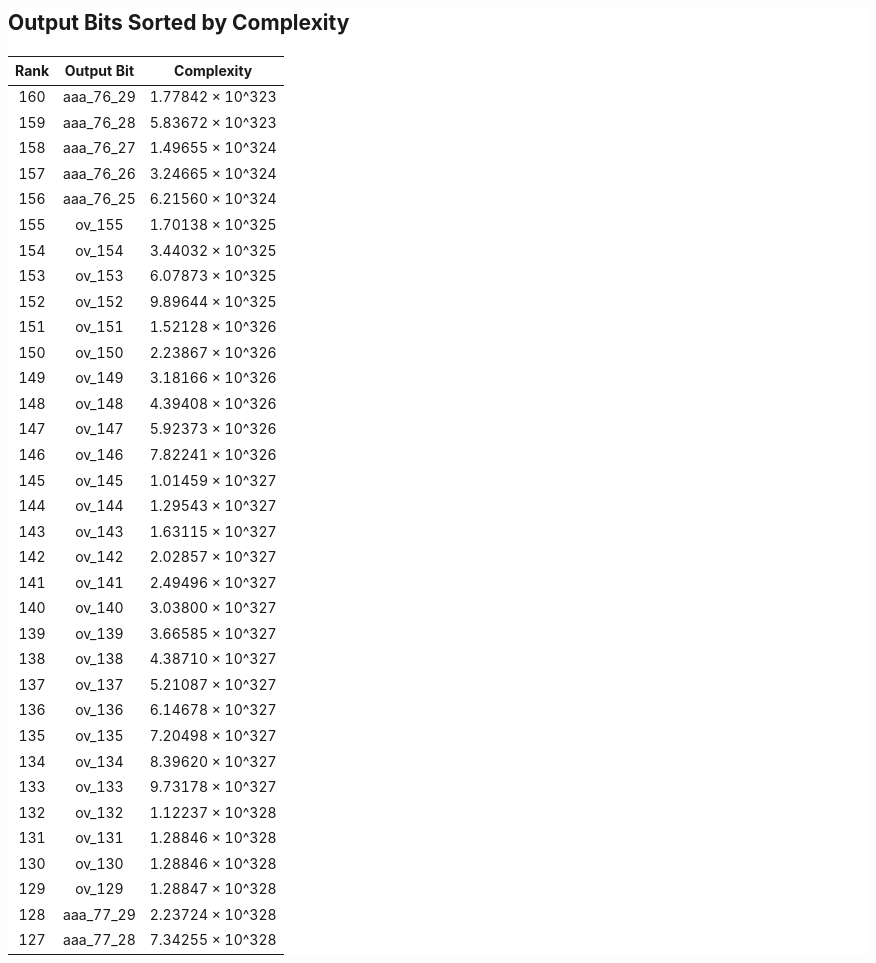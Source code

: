 ## Output Bits Sorted by Complexity

| Rank | Output Bit | Complexity |
|:----:|:----------:|:----------:|
| 160 | aaa_76_29 | 1.77842 × 10^323 |
| 159 | aaa_76_28 | 5.83672 × 10^323 |
| 158 | aaa_76_27 | 1.49655 × 10^324 |
| 157 | aaa_76_26 | 3.24665 × 10^324 |
| 156 | aaa_76_25 | 6.21560 × 10^324 |
| 155 | ov_155 | 1.70138 × 10^325 |
| 154 | ov_154 | 3.44032 × 10^325 |
| 153 | ov_153 | 6.07873 × 10^325 |
| 152 | ov_152 | 9.89644 × 10^325 |
| 151 | ov_151 | 1.52128 × 10^326 |
| 150 | ov_150 | 2.23867 × 10^326 |
| 149 | ov_149 | 3.18166 × 10^326 |
| 148 | ov_148 | 4.39408 × 10^326 |
| 147 | ov_147 | 5.92373 × 10^326 |
| 146 | ov_146 | 7.82241 × 10^326 |
| 145 | ov_145 | 1.01459 × 10^327 |
| 144 | ov_144 | 1.29543 × 10^327 |
| 143 | ov_143 | 1.63115 × 10^327 |
| 142 | ov_142 | 2.02857 × 10^327 |
| 141 | ov_141 | 2.49496 × 10^327 |
| 140 | ov_140 | 3.03800 × 10^327 |
| 139 | ov_139 | 3.66585 × 10^327 |
| 138 | ov_138 | 4.38710 × 10^327 |
| 137 | ov_137 | 5.21087 × 10^327 |
| 136 | ov_136 | 6.14678 × 10^327 |
| 135 | ov_135 | 7.20498 × 10^327 |
| 134 | ov_134 | 8.39620 × 10^327 |
| 133 | ov_133 | 9.73178 × 10^327 |
| 132 | ov_132 | 1.12237 × 10^328 |
| 131 | ov_131 | 1.28846 × 10^328 |
| 130 | ov_130 | 1.28846 × 10^328 |
| 129 | ov_129 | 1.28847 × 10^328 |
| 128 | aaa_77_29 | 2.23724 × 10^328 |
| 127 | aaa_77_28 | 7.34255 × 10^328 |